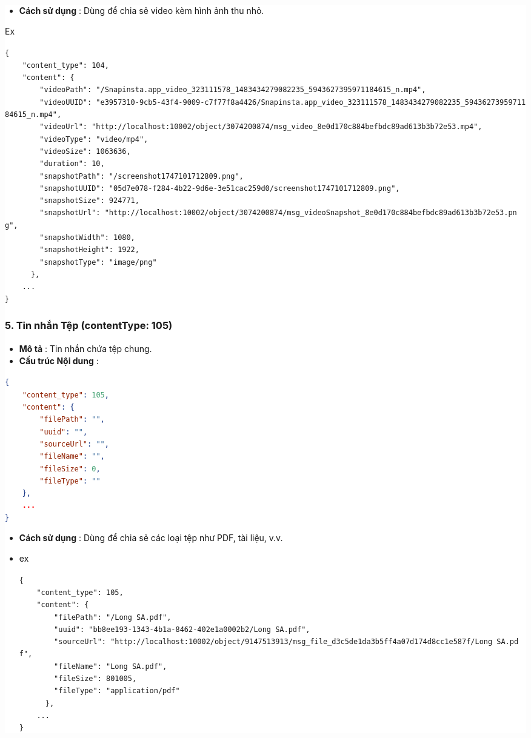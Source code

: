 * **Cách sử dụng** : Dùng để chia sẻ video kèm hình ảnh thu nhỏ.

Ex

```
{
    "content_type": 104,
    "content": {
        "videoPath": "/Snapinsta.app_video_323111578_1483434279082235_5943627395971184615_n.mp4",
        "videoUUID": "e3957310-9cb5-43f4-9009-c7f77f8a4426/Snapinsta.app_video_323111578_1483434279082235_5943627395971184615_n.mp4",
        "videoUrl": "http://localhost:10002/object/3074200874/msg_video_8e0d170c884befbdc89ad613b3b72e53.mp4",
        "videoType": "video/mp4",
        "videoSize": 1063636,
        "duration": 10,
        "snapshotPath": "/screenshot1747101712809.png",
        "snapshotUUID": "05d7e078-f284-4b22-9d6e-3e51cac259d0/screenshot1747101712809.png",
        "snapshotSize": 924771,
        "snapshotUrl": "http://localhost:10002/object/3074200874/msg_videoSnapshot_8e0d170c884befbdc89ad613b3b72e53.png",
        "snapshotWidth": 1080,
        "snapshotHeight": 1922,
        "snapshotType": "image/png"
      },
    ...
}
```

### 5. Tin nhắn Tệp (contentType: 105)

* **Mô tả** : Tin nhắn chứa tệp chung.
* **Cấu trúc Nội dung** :

```json
{
    "content_type": 105,
    "content": {
        "filePath": "",
        "uuid": "",
        "sourceUrl": "",
        "fileName": "",
        "fileSize": 0,
        "fileType": ""
    },
    ...
}
```

* **Cách sử dụng** : Dùng để chia sẻ các loại tệp như PDF, tài liệu, v.v.
* ex

  ```
  {
      "content_type": 105,
      "content": {
          "filePath": "/Long SA.pdf",
          "uuid": "bb8ee193-1343-4b1a-8462-402e1a0002b2/Long SA.pdf",
          "sourceUrl": "http://localhost:10002/object/9147513913/msg_file_d3c5de1da3b5ff4a07d174d8cc1e587f/Long SA.pdf",
          "fileName": "Long SA.pdf",
          "fileSize": 801005,
          "fileType": "application/pdf"
        },
      ...
  }
  ```
